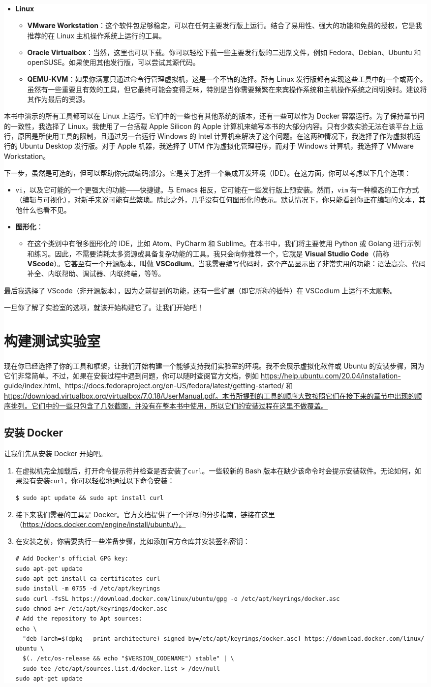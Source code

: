 +   **Linux**

    +   **VMware Workstation**：这个软件包足够稳定，可以在任何主要发行版上运行。结合了易用性、强大的功能和免费的授权，它是我推荐的在 Linux 主机操作系统上运行的工具。

    +   **Oracle Virtualbox**：当然，这里也可以下载。你可以轻松下载一些主要发行版的二进制文件，例如 Fedora、Debian、Ubuntu 和 openSUSE。如果使用其他发行版，可以尝试其源代码。

    +   **QEMU-KVM**：如果你满意只通过命令行管理虚拟机，这是一个不错的选择。所有 Linux 发行版都有实现这些工具中的一个或两个。虽然有一些重要且有效的工具，但它最终可能会变得乏味，特别是当你需要频繁在来宾操作系统和主机操作系统之间切换时。建议将其作为最后的资源。

本书中演示的所有工具都可以在 Linux 上运行。它们中的一些也有其他系统的版本，还有一些可以作为 Docker 容器运行。为了保持章节间的一致性，我选择了 Linux。我使用了一台搭载 Apple Silicon 的 Apple 计算机来编写本书的大部分内容。只有少数实验无法在该平台上运行，原因是所使用工具的限制，且通过另一台运行 Windows 的 Intel 计算机来解决了这个问题。在这两种情况下，我选择了作为虚拟机运行的 Ubuntu Desktop 发行版。对于 Apple 机器，我选择了 UTM 作为虚拟化管理程序，而对于 Windows 计算机，我选择了 VMware Workstation。

下一步，虽然是可选的，但可以帮助你完成编码部分。它是关于选择一个集成开发环境（IDE）。在这方面，你可以考虑以下几个选项：

+   `vi`，以及它可能的一个更强大的功能——快捷键。与 Emacs 相反，它可能在一些发行版上预安装。然而，`vim` 有一种模态的工作方式（编辑与可视化），对新手来说可能有些繁琐。除此之外，几乎没有任何图形化的表示。默认情况下，你只能看到你正在编辑的文本，其他什么也看不见。

+   **图形化**：

    +   在这个类别中有很多图形化的 IDE，比如 Atom、PyCharm 和 Sublime。在本书中，我们将主要使用 Python 或 Golang 进行示例和练习。因此，不需要消耗太多资源或具备复杂功能的工具。我只会向你推荐一个，它就是 **Visual Studio Code**（简称 **VScode**）。它甚至有一个开源版本，叫做 **VSCodium**。当我需要编写代码时，这个产品显示出了非常实用的功能：语法高亮、代码补全、内联帮助、调试器、内联终端，等等。

最后我选择了 VScode（非开源版本），因为之前提到的功能，还有一些扩展（即它所称的插件）在 VSCodium 上运行不太顺畅。

一旦你了解了实验室的选项，就该开始构建它了。让我们开始吧！

# 构建测试实验室

现在你已经选择了你的工具和框架，让我们开始构建一个能够支持我们实验室的环境。我不会展示虚拟化软件或 Ubuntu 的安装步骤，因为它们非常简单。不过，如果在安装过程中遇到问题，你可以随时查阅官方文档，例如 https://help.ubuntu.com/20.04/installation-guide/index.html、https://docs.fedoraproject.org/en-US/fedora/latest/getting-started/ 和 https://download.virtualbox.org/virtualbox/7.0.18/UserManual.pdf。本节所提到的工具的顺序大致按照它们在接下来的章节中出现的顺序排列。它们中的一些只包含了几张截图，并没有在整本书中使用，所以它们的安装过程在这里不做覆盖。

## 安装 Docker

让我们先从安装 Docker 开始吧。

1.  在虚拟机完全加载后，打开命令提示符并检查是否安装了`curl`。一些较新的 Bash 版本在缺少该命令时会提示安装软件。无论如何，如果没有安装`curl`，你可以轻松地通过以下命令安装：

    ```
    $ sudo apt update && sudo apt install curl
    ```

1.  接下来我们需要的工具是 Docker。官方文档提供了一个详尽的分步指南，链接在这里（https://docs.docker.com/engine/install/ubuntu/）。

1.  在安装之前，你需要执行一些准备步骤，比如添加官方仓库并安装签名密钥：

    ```
    # Add Docker's official GPG key:
    sudo apt-get update
    sudo apt-get install ca-certificates curl
    sudo install -m 0755 -d /etc/apt/keyrings
    sudo curl -fsSL https://download.docker.com/linux/ubuntu/gpg -o /etc/apt/keyrings/docker.asc
    sudo chmod a+r /etc/apt/keyrings/docker.asc
    # Add the repository to Apt sources:
    echo \
      "deb [arch=$(dpkg --print-architecture) signed-by=/etc/apt/keyrings/docker.asc] https://download.docker.com/linux/ubuntu \
      $(. /etc/os-release && echo "$VERSION_CODENAME") stable" | \
      sudo tee /etc/apt/sources.list.d/docker.list > /dev/null
    sudo apt-get update
    ```
